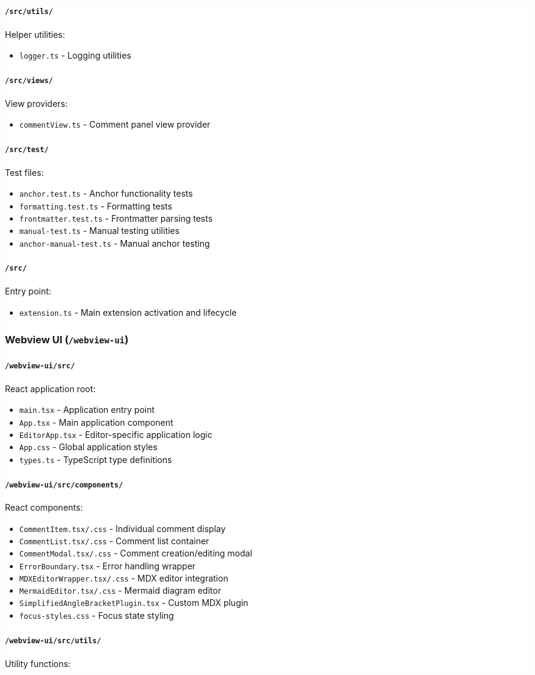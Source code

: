 #### `/src/utils/`

Helper utilities:

* `logger.ts` - Logging utilities

#### `/src/views/`

View providers:

* `commentView.ts` - Comment panel view provider

#### `/src/test/`

Test files:

* `anchor.test.ts` - Anchor functionality tests
* `formatting.test.ts` - Formatting tests
* `frontmatter.test.ts` - Frontmatter parsing tests
* `manual-test.ts` - Manual testing utilities
* `anchor-manual-test.ts` - Manual anchor testing

#### `/src/`

Entry point:

* `extension.ts` - Main extension activation and lifecycle

### Webview UI (`/webview-ui`)

#### `/webview-ui/src/`

React application root:

* `main.tsx` - Application entry point
* `App.tsx` - Main application component
* `EditorApp.tsx` - Editor-specific application logic
* `App.css` - Global application styles
* `types.ts` - TypeScript type definitions

#### `/webview-ui/src/components/`

React components:

* `CommentItem.tsx/.css` - Individual comment display
* `CommentList.tsx/.css` - Comment list container
* `CommentModal.tsx/.css` - Comment creation/editing modal
* `ErrorBoundary.tsx` - Error handling wrapper
* `MDXEditorWrapper.tsx/.css` - MDX editor integration
* `MermaidEditor.tsx/.css` - Mermaid diagram editor
* `SimplifiedAngleBracketPlugin.tsx` - Custom MDX plugin
* `focus-styles.css` - Focus state styling

#### `/webview-ui/src/utils/`

Utility functions:
